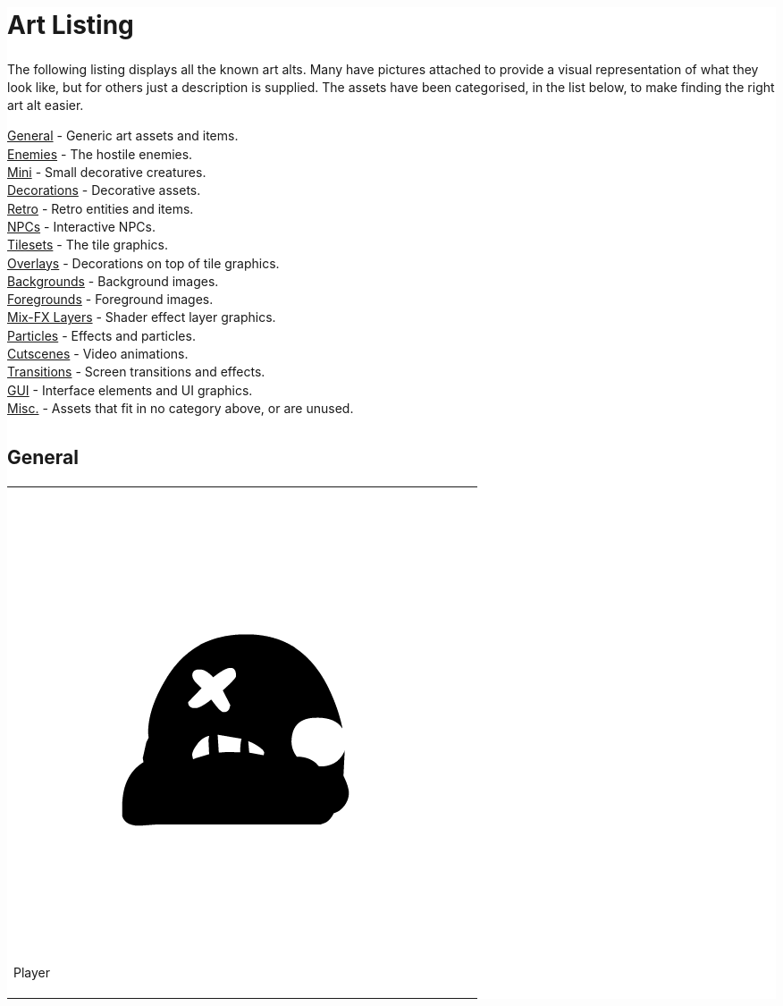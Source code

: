 # Art Listing

The following listing displays all the known art alts. Many have pictures attached to provide a visual representation of what they look like, but for others just a description is supplied. The assets have been categorised, in the list below, to make finding the right art alt easier.

[General](listing.html#general) - Generic art assets and items.  
[Enemies](listing.html#enemy) - The hostile enemies.  
[Mini](listing.html#mini) - Small decorative creatures.  
[Decorations](listing.html#decoration) - Decorative assets.  
[Retro](listing.html#retro) - Retro entities and items.  
[NPCs](listing.html#npc) - Interactive NPCs.  
[Tilesets](listing.html#tileset) - The tile graphics.  
[Overlays](listing.html#overlay) - Decorations on top of tile graphics.  
[Backgrounds](listing.html#background) - Background images.  
[Foregrounds](listing.html#foreground) - Foreground images.  
[Mix-FX Layers](listing.html#midfx) - Shader effect layer graphics.  
[Particles](listing.html#particles) - Effects and particles.  
[Cutscenes](listing.html#cutscenes) - Video animations.  
[Transitions](listing.html#transitions) - Screen transitions and effects.  
[GUI](listing.html#gui) - Interface elements and UI graphics.  
[Misc.](listing.html#misc) - Assets that fit in no category above, or are unused.


<h2 class="center">General</h2>
<table id="general" class="npcs">
    <tr>
        <td><div class="center"><img src="../../assets/images/artalts/general/player.png" alt="Player"><p><span class="variable">Player</span></p></div></td>